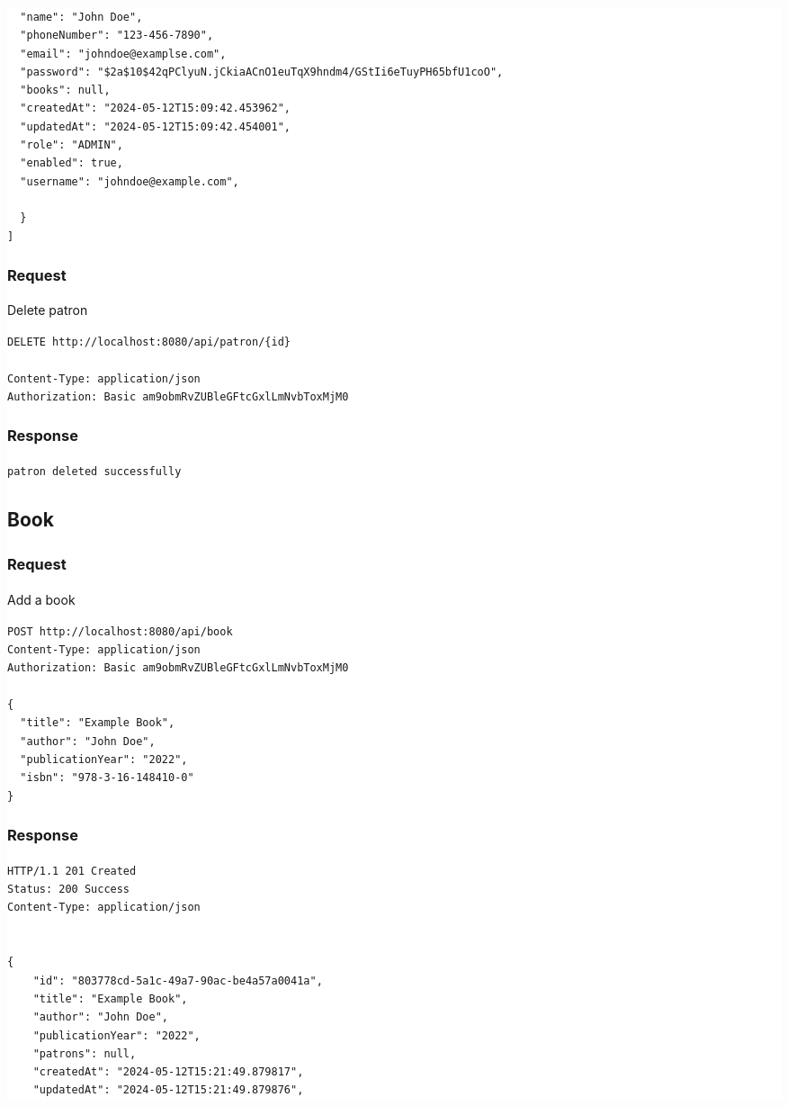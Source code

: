 ```
  "name": "John Doe",
  "phoneNumber": "123-456-7890",
  "email": "johndoe@examplse.com",
  "password": "$2a$10$42qPClyuN.jCkiaACnO1euTqX9hndm4/GStIi6eTuyPH65bfU1coO",
  "books": null,
  "createdAt": "2024-05-12T15:09:42.453962",
  "updatedAt": "2024-05-12T15:09:42.454001",
  "role": "ADMIN",
  "enabled": true,
  "username": "johndoe@example.com",
  
  }
]
```
### Request
Delete patron
```
DELETE http://localhost:8080/api/patron/{id} 

Content-Type: application/json
Authorization: Basic am9obmRvZUBleGFtcGxlLmNvbToxMjM0

```
### Response
```
patron deleted successfully

```

## Book

### Request
Add a book
```
POST http://localhost:8080/api/book
Content-Type: application/json
Authorization: Basic am9obmRvZUBleGFtcGxlLmNvbToxMjM0

{
  "title": "Example Book",
  "author": "John Doe",
  "publicationYear": "2022",
  "isbn": "978-3-16-148410-0"
}

```

### Response
```
HTTP/1.1 201 Created
Status: 200 Success
Content-Type: application/json


{
    "id": "803778cd-5a1c-49a7-90ac-be4a57a0041a",
    "title": "Example Book",
    "author": "John Doe",
    "publicationYear": "2022",
    "patrons": null,
    "createdAt": "2024-05-12T15:21:49.879817",
    "updatedAt": "2024-05-12T15:21:49.879876",
```
